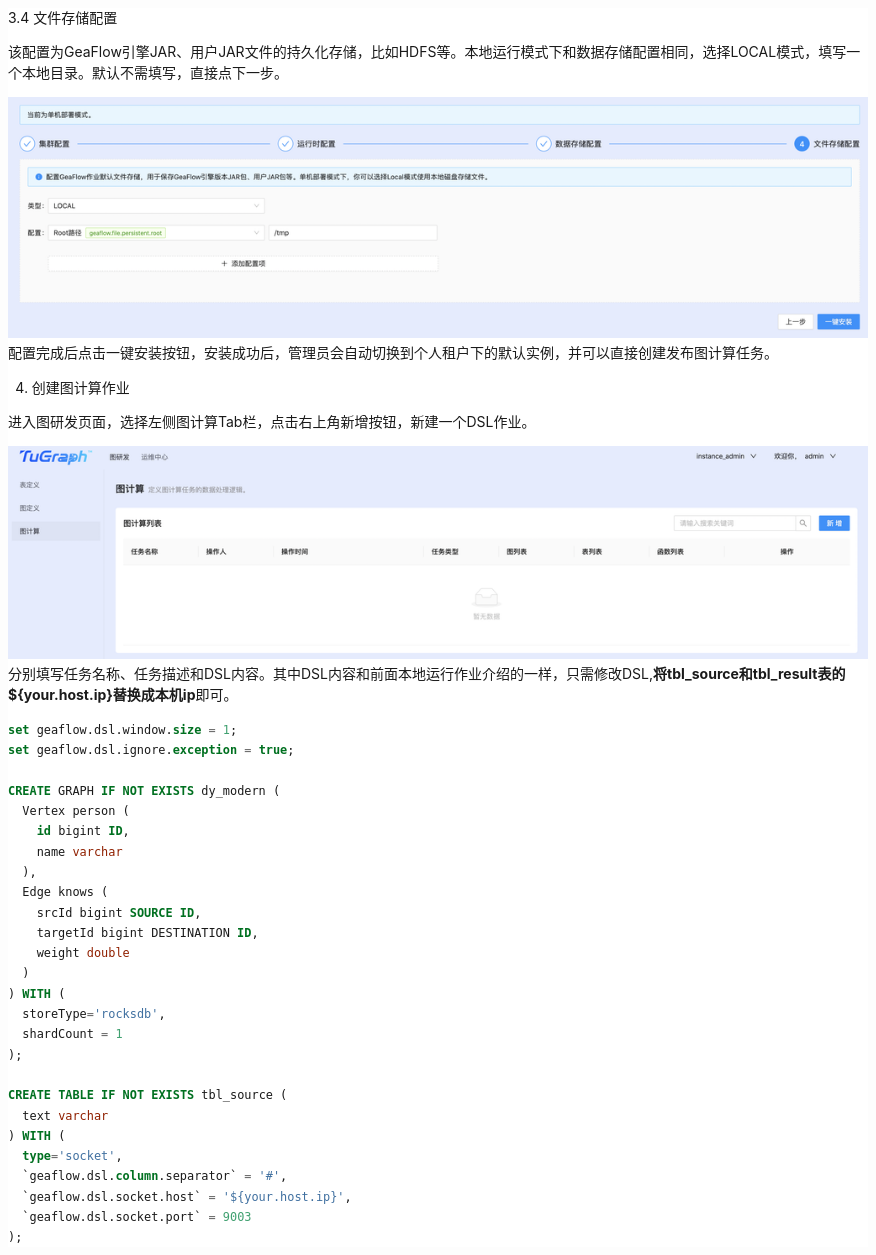 3.4 文件存储配置

该配置为GeaFlow引擎JAR、用户JAR文件的持久化存储，比如HDFS等。本地运行模式下和数据存储配置相同，选择LOCAL模式，填写一个本地目录。默认不需填写，直接点下一步。

![install_jar_config](../static/img/install_jar_config.png)
配置完成后点击一键安装按钮，安装成功后，管理员会自动切换到个人租户下的默认实例，并可以直接创建发布图计算任务。

4. 创建图计算作业

进入图研发页面，选择左侧图计算Tab栏，点击右上角新增按钮，新建一个DSL作业。

![create_job](../static/img/create_job.png)
分别填写任务名称、任务描述和DSL内容。其中DSL内容和前面本地运行作业介绍的一样，只需修改DSL,**将tbl_source和tbl_result表的${your.host.ip}替换成本机ip**即可。

```sql
set geaflow.dsl.window.size = 1;
set geaflow.dsl.ignore.exception = true;

CREATE GRAPH IF NOT EXISTS dy_modern (
  Vertex person (
    id bigint ID,
    name varchar
  ),
  Edge knows (
    srcId bigint SOURCE ID,
    targetId bigint DESTINATION ID,
    weight double
  )
) WITH (
  storeType='rocksdb',
  shardCount = 1
);

CREATE TABLE IF NOT EXISTS tbl_source (
  text varchar
) WITH (
  type='socket',
  `geaflow.dsl.column.separator` = '#',
  `geaflow.dsl.socket.host` = '${your.host.ip}',
  `geaflow.dsl.socket.port` = 9003
);
```